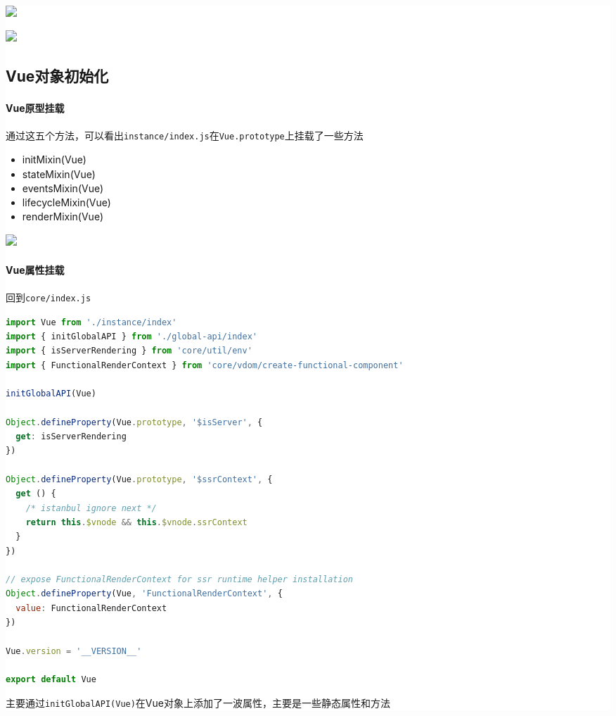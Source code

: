 ![](https://raw.githubusercontent.com/amandakelake/picgo-images/master/images/202201111034629.png)

![](https://raw.githubusercontent.com/amandakelake/picgo-images/master/images/202201111035503.png)


## Vue对象初始化

#### Vue原型挂载

通过这五个方法，可以看出`instance/index.js`在`Vue.prototype`上挂载了一些方法

* initMixin(Vue)
* stateMixin(Vue)
* eventsMixin(Vue)
* lifecycleMixin(Vue)
* renderMixin(Vue)

![](https://raw.githubusercontent.com/amandakelake/picgo-images/master/images/202201111035798.png)


#### Vue属性挂载
回到`core/index.js`
```js
import Vue from './instance/index'
import { initGlobalAPI } from './global-api/index'
import { isServerRendering } from 'core/util/env'
import { FunctionalRenderContext } from 'core/vdom/create-functional-component'

initGlobalAPI(Vue)

Object.defineProperty(Vue.prototype, '$isServer', {
  get: isServerRendering
})

Object.defineProperty(Vue.prototype, '$ssrContext', {
  get () {
    /* istanbul ignore next */
    return this.$vnode && this.$vnode.ssrContext
  }
})

// expose FunctionalRenderContext for ssr runtime helper installation
Object.defineProperty(Vue, 'FunctionalRenderContext', {
  value: FunctionalRenderContext
})

Vue.version = '__VERSION__'

export default Vue
```

主要通过`initGlobalAPI(Vue)`在Vue对象上添加了一波属性，主要是一些静态属性和方法
